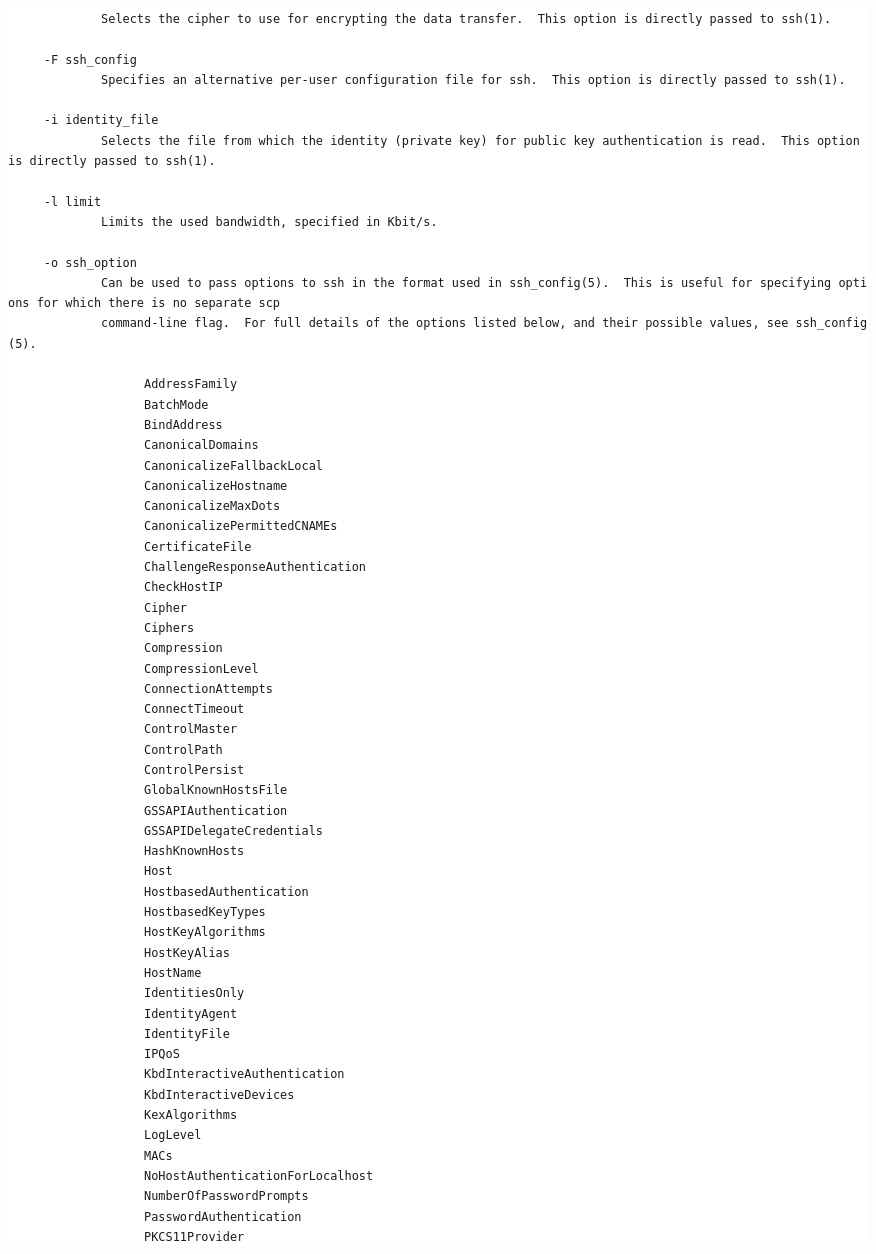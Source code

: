 ```
             Selects the cipher to use for encrypting the data transfer.  This option is directly passed to ssh(1).

     -F ssh_config
             Specifies an alternative per-user configuration file for ssh.  This option is directly passed to ssh(1).

     -i identity_file
             Selects the file from which the identity (private key) for public key authentication is read.  This option is directly passed to ssh(1).

     -l limit
             Limits the used bandwidth, specified in Kbit/s.

     -o ssh_option
             Can be used to pass options to ssh in the format used in ssh_config(5).  This is useful for specifying options for which there is no separate scp
             command-line flag.  For full details of the options listed below, and their possible values, see ssh_config(5).

                   AddressFamily
                   BatchMode
                   BindAddress
                   CanonicalDomains
                   CanonicalizeFallbackLocal
                   CanonicalizeHostname
                   CanonicalizeMaxDots
                   CanonicalizePermittedCNAMEs
                   CertificateFile
                   ChallengeResponseAuthentication
                   CheckHostIP
                   Cipher
                   Ciphers
                   Compression
                   CompressionLevel
                   ConnectionAttempts
                   ConnectTimeout
                   ControlMaster
                   ControlPath
                   ControlPersist
                   GlobalKnownHostsFile
                   GSSAPIAuthentication
                   GSSAPIDelegateCredentials
                   HashKnownHosts
                   Host
                   HostbasedAuthentication
                   HostbasedKeyTypes
                   HostKeyAlgorithms
                   HostKeyAlias
                   HostName
                   IdentitiesOnly
                   IdentityAgent
                   IdentityFile
                   IPQoS
                   KbdInteractiveAuthentication
                   KbdInteractiveDevices
                   KexAlgorithms
                   LogLevel
                   MACs
                   NoHostAuthenticationForLocalhost
                   NumberOfPasswordPrompts
                   PasswordAuthentication
                   PKCS11Provider
```